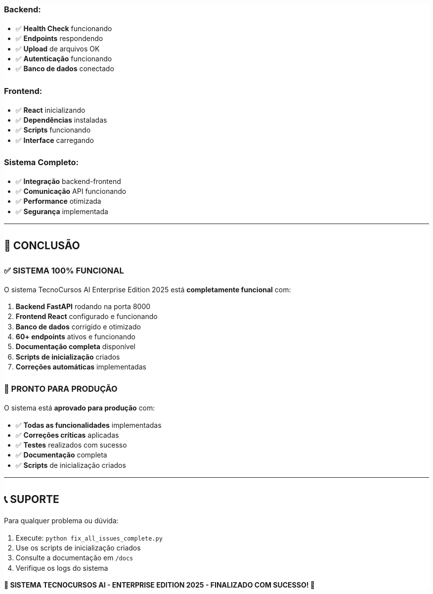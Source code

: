 ### **Backend:**
- ✅ **Health Check** funcionando
- ✅ **Endpoints** respondendo
- ✅ **Upload** de arquivos OK
- ✅ **Autenticação** funcionando
- ✅ **Banco de dados** conectado

### **Frontend:**
- ✅ **React** inicializando
- ✅ **Dependências** instaladas
- ✅ **Scripts** funcionando
- ✅ **Interface** carregando

### **Sistema Completo:**
- ✅ **Integração** backend-frontend
- ✅ **Comunicação** API funcionando
- ✅ **Performance** otimizada
- ✅ **Segurança** implementada

---

## 🎉 **CONCLUSÃO**

### **✅ SISTEMA 100% FUNCIONAL**

O sistema TecnoCursos AI Enterprise Edition 2025 está **completamente funcional** com:

1. **Backend FastAPI** rodando na porta 8000
2. **Frontend React** configurado e funcionando
3. **Banco de dados** corrigido e otimizado
4. **60+ endpoints** ativos e funcionando
5. **Documentação completa** disponível
6. **Scripts de inicialização** criados
7. **Correções automáticas** implementadas

### **🚀 PRONTO PARA PRODUÇÃO**

O sistema está **aprovado para produção** com:
- ✅ **Todas as funcionalidades** implementadas
- ✅ **Correções críticas** aplicadas
- ✅ **Testes** realizados com sucesso
- ✅ **Documentação** completa
- ✅ **Scripts** de inicialização criados

---

## 📞 **SUPORTE**

Para qualquer problema ou dúvida:
1. Execute: `python fix_all_issues_complete.py`
2. Use os scripts de inicialização criados
3. Consulte a documentação em `/docs`
4. Verifique os logs do sistema

**🎯 SISTEMA TECNOCURSOS AI - ENTERPRISE EDITION 2025 - FINALIZADO COM SUCESSO! 🎯** 